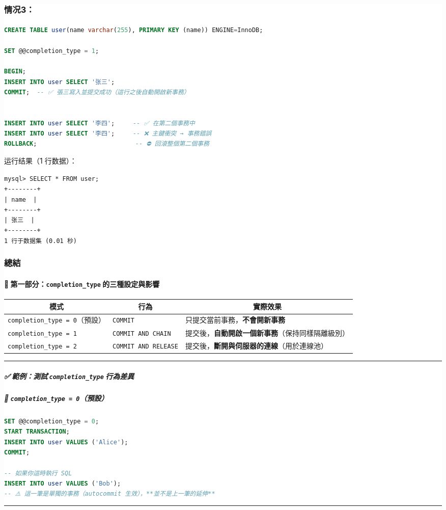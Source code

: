 ### 情况3：
```sql
CREATE TABLE user(name varchar(255), PRIMARY KEY (name)) ENGINE=InnoDB;

SET @@completion_type = 1;

BEGIN;
INSERT INTO user SELECT '张三';
COMMIT;  -- ✅ 張三寫入並提交成功（這行之後自動開啟新事務）


INSERT INTO user SELECT '李四';     -- ✅ 在第二個事務中
INSERT INTO user SELECT '李四';     -- ❌ 主鍵衝突 → 事務錯誤
ROLLBACK;                           -- ⛔ 回滾整個第二個事務
```


运行结果（1 行数据）：

```shell
mysql> SELECT * FROM user;
+--------+
| name  |
+--------+
| 张三  |
+--------+
1 行于数据集 (0.01 秒)
```

### 總結
#### 🧩 第一部分：`completion_type` 的三種設定與影響

| 模式 | 行為 | 實際效果 |
|------|------|----------|
| `completion_type = 0`（預設） | `COMMIT` | 只提交當前事務，**不會開新事務** |
| `completion_type = 1` | `COMMIT AND CHAIN` | 提交後，**自動開啟一個新事務**（保持同樣隔離級別） |
| `completion_type = 2` | `COMMIT AND RELEASE` | 提交後，**斷開與伺服器的連線**（用於連線池） |

---

##### ✅ 範例：測試 `completion_type` 行為差異

##### 🔹 `completion_type = 0`（預設）

```sql
SET @@completion_type = 0;
START TRANSACTION;
INSERT INTO user VALUES ('Alice');
COMMIT;

-- 如果你這時執行 SQL
INSERT INTO user VALUES ('Bob');
-- ⚠️ 這一筆是單獨的事務（autocommit 生效），**並不是上一筆的延伸**
```

---